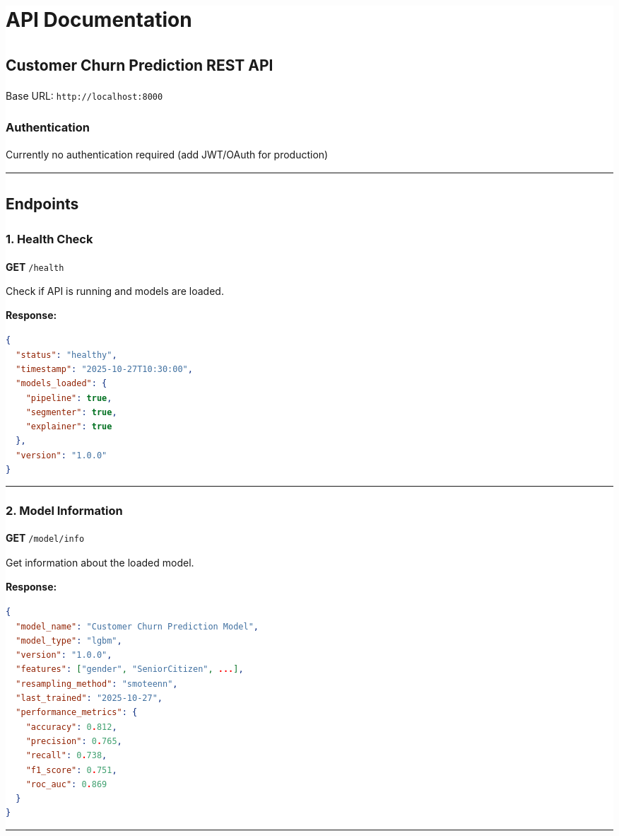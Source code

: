 # API Documentation

## Customer Churn Prediction REST API

Base URL: `http://localhost:8000`

### Authentication
Currently no authentication required (add JWT/OAuth for production)

---

## Endpoints

### 1. Health Check

**GET** `/health`

Check if API is running and models are loaded.

**Response:**
```json
{
  "status": "healthy",
  "timestamp": "2025-10-27T10:30:00",
  "models_loaded": {
    "pipeline": true,
    "segmenter": true,
    "explainer": true
  },
  "version": "1.0.0"
}
```

---

### 2. Model Information

**GET** `/model/info`

Get information about the loaded model.

**Response:**
```json
{
  "model_name": "Customer Churn Prediction Model",
  "model_type": "lgbm",
  "version": "1.0.0",
  "features": ["gender", "SeniorCitizen", ...],
  "resampling_method": "smoteenn",
  "last_trained": "2025-10-27",
  "performance_metrics": {
    "accuracy": 0.812,
    "precision": 0.765,
    "recall": 0.738,
    "f1_score": 0.751,
    "roc_auc": 0.869
  }
}
```

---